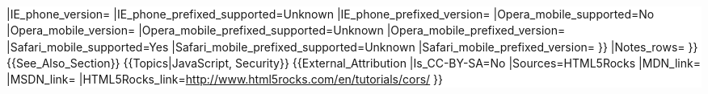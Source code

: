 |IE_phone_version=
|IE_phone_prefixed_supported=Unknown
|IE_phone_prefixed_version=
|Opera_mobile_supported=No
|Opera_mobile_version=
|Opera_mobile_prefixed_supported=Unknown
|Opera_mobile_prefixed_version=
|Safari_mobile_supported=Yes
|Safari_mobile_prefixed_supported=Unknown
|Safari_mobile_prefixed_version=
}}
|Notes_rows=
}}
{{See_Also_Section}}
{{Topics|JavaScript, Security}}
{{External_Attribution
|Is_CC-BY-SA=No
|Sources=HTML5Rocks
|MDN_link=
|MSDN_link=
|HTML5Rocks_link=http://www.html5rocks.com/en/tutorials/cors/
}}